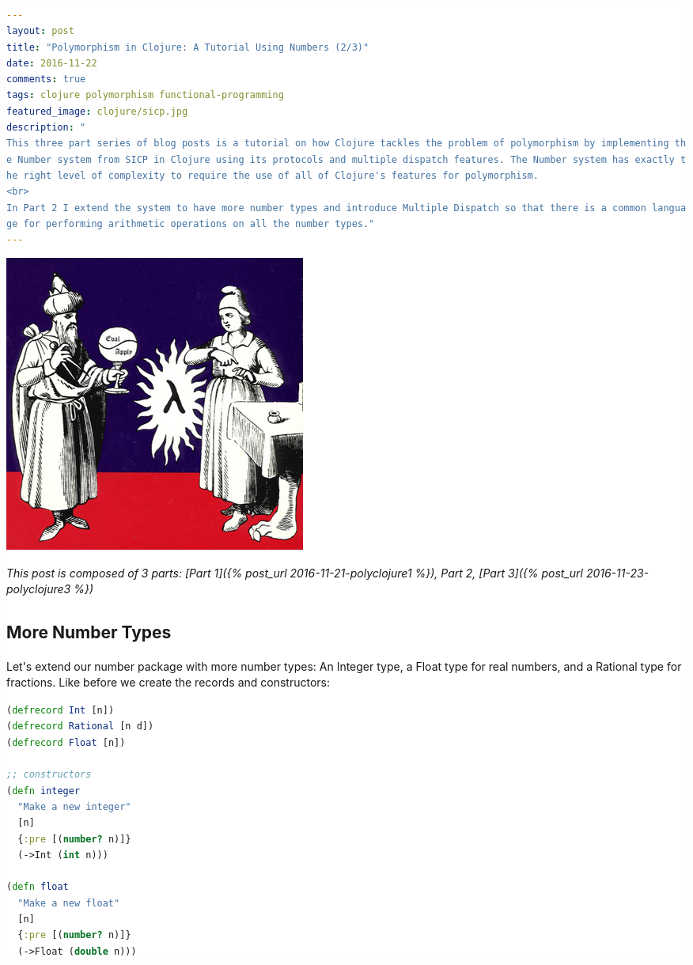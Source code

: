```yaml
---
layout: post
title: "Polymorphism in Clojure: A Tutorial Using Numbers (2/3)"
date: 2016-11-22
comments: true 
tags: clojure polymorphism functional-programming
featured_image: clojure/sicp.jpg
description: "
This three part series of blog posts is a tutorial on how Clojure tackles the problem of polymorphism by implementing the Number system from SICP in Clojure using its protocols and multiple dispatch features. The Number system has exactly the right level of complexity to require the use of all of Clojure's features for polymorphism.
<br>
In Part 2 I extend the system to have more number types and introduce Multiple Dispatch so that there is a common language for performing arithmetic operations on all the number types."
---
```


![SICP is super!](/images/clojure/sicp.jpg)

_This post is composed of 3 parts: [Part 1]({% post_url 2016-11-21-polyclojure1 %}), Part 2, [Part 3]({% post_url 2016-11-23-polyclojure3 %})_

## More Number Types

Let's extend our number package with more number types: An Integer type, a Float type for real numbers, and a Rational type for fractions. Like before we create the records and constructors:

```clojure
(defrecord Int [n])
(defrecord Rational [n d])
(defrecord Float [n])

;; constructors
(defn integer
  "Make a new integer"
  [n]
  {:pre [(number? n)]}
  (->Int (int n)))
  
(defn float
  "Make a new float"
  [n]
  {:pre [(number? n)]}
  (->Float (double n)))
```